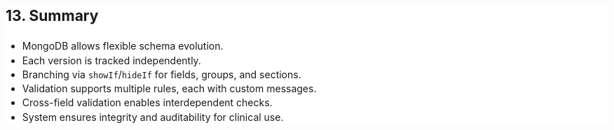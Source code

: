 

## 13. Summary

* MongoDB allows flexible schema evolution.
* Each version is tracked independently.
* Branching via `showIf`/`hideIf` for fields, groups, and sections.
* Validation supports multiple rules, each with custom messages.
* Cross-field validation enables interdependent checks.
* System ensures integrity and auditability for clinical use.
